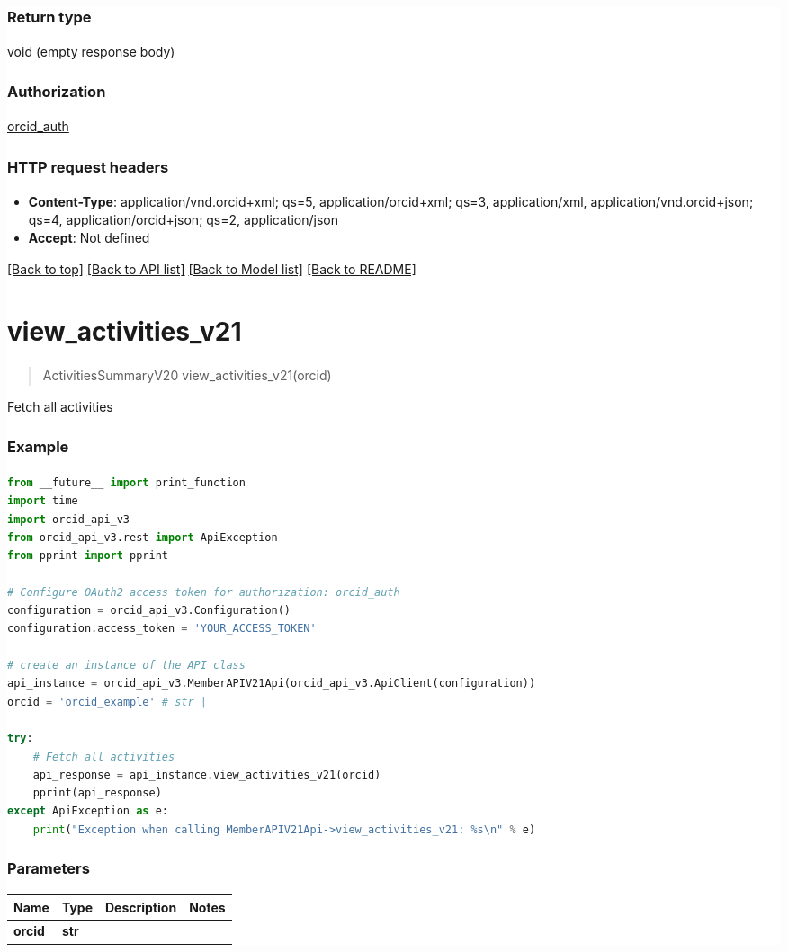 ### Return type

void (empty response body)

### Authorization

[orcid_auth](../README.md#orcid_auth)

### HTTP request headers

 - **Content-Type**: application/vnd.orcid+xml; qs=5, application/orcid+xml; qs=3, application/xml, application/vnd.orcid+json; qs=4, application/orcid+json; qs=2, application/json
 - **Accept**: Not defined

[[Back to top]](#) [[Back to API list]](../README.md#documentation-for-api-endpoints) [[Back to Model list]](../README.md#documentation-for-models) [[Back to README]](../README.md)

# **view_activities_v21**
> ActivitiesSummaryV20 view_activities_v21(orcid)

Fetch all activities

### Example
```python
from __future__ import print_function
import time
import orcid_api_v3
from orcid_api_v3.rest import ApiException
from pprint import pprint

# Configure OAuth2 access token for authorization: orcid_auth
configuration = orcid_api_v3.Configuration()
configuration.access_token = 'YOUR_ACCESS_TOKEN'

# create an instance of the API class
api_instance = orcid_api_v3.MemberAPIV21Api(orcid_api_v3.ApiClient(configuration))
orcid = 'orcid_example' # str | 

try:
    # Fetch all activities
    api_response = api_instance.view_activities_v21(orcid)
    pprint(api_response)
except ApiException as e:
    print("Exception when calling MemberAPIV21Api->view_activities_v21: %s\n" % e)
```

### Parameters

Name | Type | Description  | Notes
------------- | ------------- | ------------- | -------------
 **orcid** | **str**|  | 
